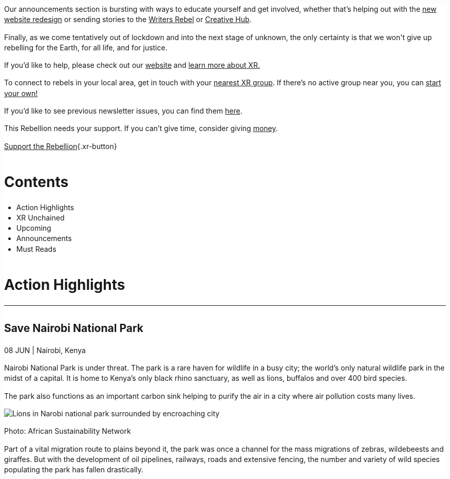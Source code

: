 Our announcements section is bursting with ways to educate yourself and get involved, whether that’s helping out with the [new website redesign](https://rebellion.global) or sending stories to the [Writers Rebel](https://writersrebel.com) or [Creative Hub](https://xrcreative.org).

Finally, as we come tentatively out of lockdown and into the next stage of unknown, the only certainty is that we won't give up rebelling for the Earth, for all life, and for justice.

If you’d like to help, please check out our [website](https://rebellion.global) and [learn more about XR.](https://rebellion.global/about-us/)

To connect to rebels in your local area, get in touch with your [nearest XR group](https://rebellion.global/branches/). If there’s no active group near you, you can [start your own!](https://cloud.organise.earth/s/jGSWEoJ9PW65xLc)

If you’d like to see previous newsletter issues, you can find them [here](https://rebellion.global/blog/).

This Rebellion needs your support. If you can’t give time, consider giving [money](https://chuffed.org/project/xrinternational).

[Support the Rebellion](https://chuffed.org/project/xrinternational){.xr-button}

# Contents

* Action Highlights
* XR Unchained
* Upcoming
* Announcements
* Must Reads

# Action Highlights

- - -

## Save Nairobi National Park

08 JUN | Nairobi, Kenya

Nairobi National Park is under threat. The park is a rare haven for wildlife in a busy city; the world’s only natural wildlife park in the midst of a capital. It is home to Kenya’s only black rhino sanctuary, as well as lions, buffalos and over 400 bird species.

The park also functions as an important carbon sink helping to purify the air in a city where air pollution costs many lives.

![Lions in Narobi national park surrounded by encroaching city](/assets/uploads/NEWSLETTERIMAGE3.jpg)

Photo: African Sustainability Network

Part of a vital migration route to plains beyond it, the park was once a channel for the mass migrations of zebras, wildebeests and giraffes. But with the development of oil pipelines, railways, roads and extensive fencing, the number and variety of wild species populating the park has fallen drastically.
